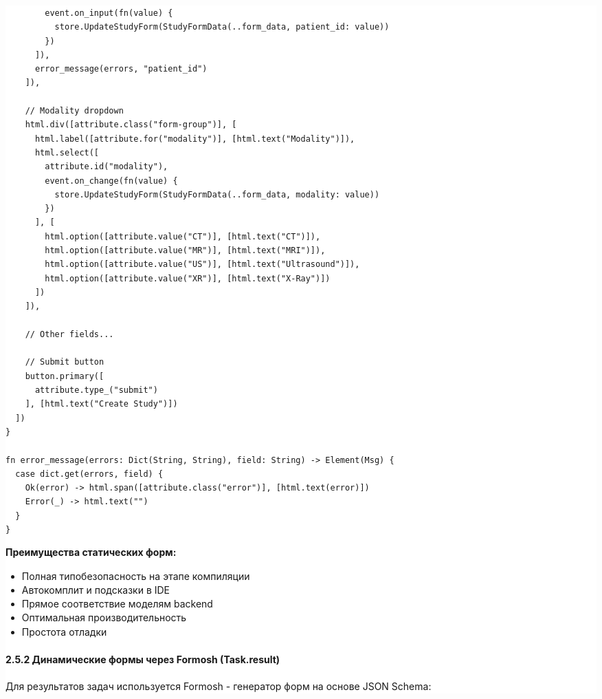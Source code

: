 ```gleam
        event.on_input(fn(value) { 
          store.UpdateStudyForm(StudyFormData(..form_data, patient_id: value))
        })
      ]),
      error_message(errors, "patient_id")
    ]),
    
    // Modality dropdown
    html.div([attribute.class("form-group")], [
      html.label([attribute.for("modality")], [html.text("Modality")]),
      html.select([
        attribute.id("modality"),
        event.on_change(fn(value) {
          store.UpdateStudyForm(StudyFormData(..form_data, modality: value))
        })
      ], [
        html.option([attribute.value("CT")], [html.text("CT")]),
        html.option([attribute.value("MR")], [html.text("MRI")]),
        html.option([attribute.value("US")], [html.text("Ultrasound")]),
        html.option([attribute.value("XR")], [html.text("X-Ray")])
      ])
    ]),
    
    // Other fields...
    
    // Submit button
    button.primary([
      attribute.type_("submit")
    ], [html.text("Create Study")])
  ])
}

fn error_message(errors: Dict(String, String), field: String) -> Element(Msg) {
  case dict.get(errors, field) {
    Ok(error) -> html.span([attribute.class("error")], [html.text(error)])
    Error(_) -> html.text("")
  }
}
```

**Преимущества статических форм:**

- Полная типобезопасность на этапе компиляции
- Автокомплит и подсказки в IDE
- Прямое соответствие моделям backend
- Оптимальная производительность
- Простота отладки

#### 2.5.2 Динамические формы через Formosh (Task.result)

Для результатов задач используется Formosh - генератор форм на основе JSON Schema:

